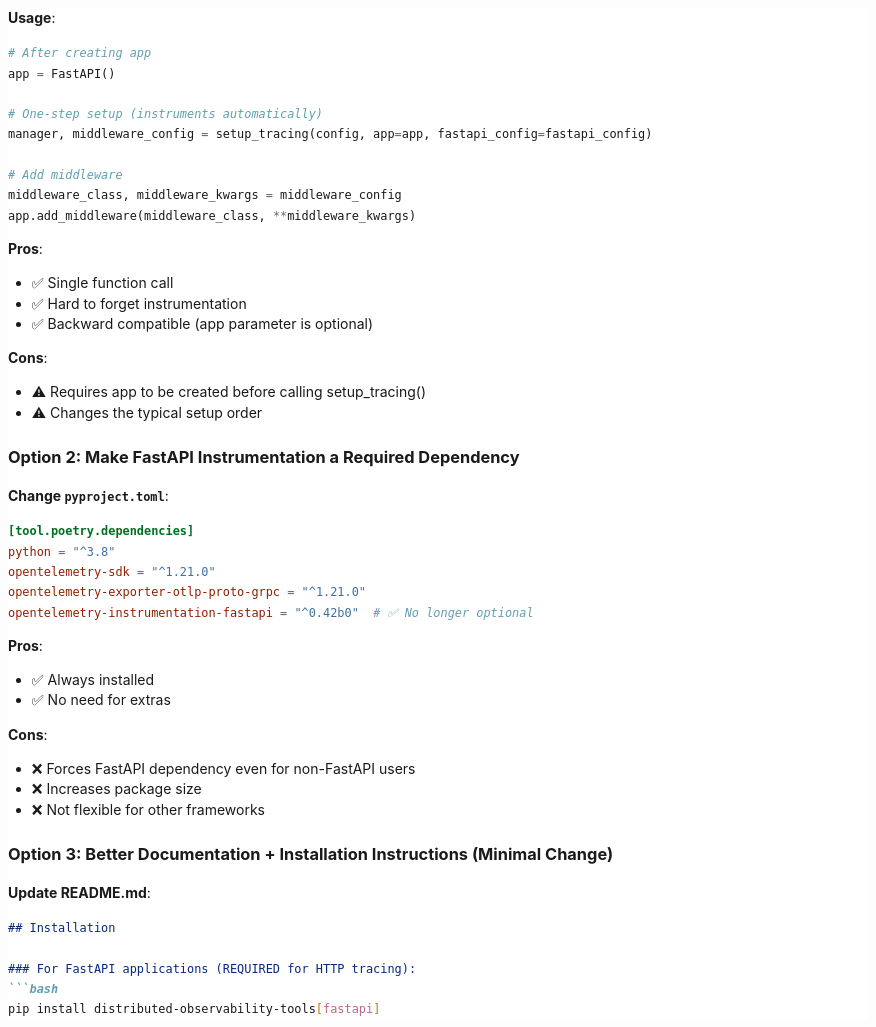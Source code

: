 **Usage**:
```python
# After creating app
app = FastAPI()

# One-step setup (instruments automatically)
manager, middleware_config = setup_tracing(config, app=app, fastapi_config=fastapi_config)

# Add middleware
middleware_class, middleware_kwargs = middleware_config
app.add_middleware(middleware_class, **middleware_kwargs)
```

**Pros**:
- ✅ Single function call
- ✅ Hard to forget instrumentation
- ✅ Backward compatible (app parameter is optional)

**Cons**:
- ⚠️ Requires app to be created before calling setup_tracing()
- ⚠️ Changes the typical setup order

### Option 2: Make FastAPI Instrumentation a Required Dependency

**Change `pyproject.toml`**:

```toml
[tool.poetry.dependencies]
python = "^3.8"
opentelemetry-sdk = "^1.21.0"
opentelemetry-exporter-otlp-proto-grpc = "^1.21.0"
opentelemetry-instrumentation-fastapi = "^0.42b0"  # ✅ No longer optional
```

**Pros**:
- ✅ Always installed
- ✅ No need for extras

**Cons**:
- ❌ Forces FastAPI dependency even for non-FastAPI users
- ❌ Increases package size
- ❌ Not flexible for other frameworks

### Option 3: Better Documentation + Installation Instructions (Minimal Change)

**Update README.md**:

```markdown
## Installation

### For FastAPI applications (REQUIRED for HTTP tracing):
```bash
pip install distributed-observability-tools[fastapi]
```
